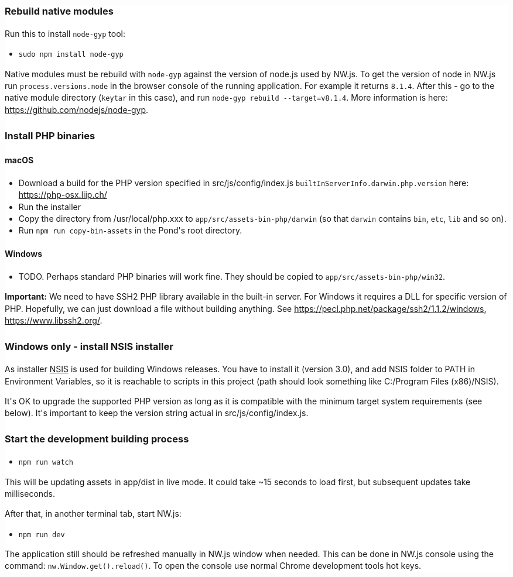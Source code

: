 ### Rebuild native modules

Run this to install `node-gyp` tool:

* `sudo npm install node-gyp`

Native modules must be rebuild with `node-gyp` against the version of node.js used by NW.js. To get the version of node in NW.js run `process.versions.node` in the browser console of the running application. For example it returns `8.1.4`. After this - go to the native module directory (`keytar` in this case), and run `node-gyp rebuild --target=v8.1.4`. More information is here: https://github.com/nodejs/node-gyp. 

### Install PHP binaries

#### macOS

* Download a build for the PHP version specified in src/js/config/index.js `builtInServerInfo.darwin.php.version` here: https://php-osx.liip.ch/
* Run the installer
* Copy the directory from /usr/local/php.xxx to `app/src/assets-bin-php/darwin` (so that `darwin` contains `bin`, `etc`, `lib` and so on).
* Run `npm run copy-bin-assets` in the Pond's root directory.

#### Windows

* TODO. Perhaps standard PHP binaries will work fine. They should be copied to `app/src/assets-bin-php/win32`.

**Important:** We need to have SSH2 PHP library available in the built-in server. For Windows it requires a DLL for specific version of PHP. Hopefully, we can just download a file without building anything. See https://pecl.php.net/package/ssh2/1.1.2/windows, https://www.libssh2.org/.

### Windows only - install NSIS installer

As installer [NSIS](http://nsis.sourceforge.net/Main_Page) is used for building Windows releases. You have to install it (version 3.0), and add NSIS folder to PATH in Environment Variables, so it is reachable to scripts in this project (path should look something like C:/Program Files (x86)/NSIS).

It's OK to upgrade the supported PHP version as long as it is compatible with the minimum target system requirements (see below). It's important to keep the version string actual in src/js/config/index.js.

### Start the development building process

* `npm run watch`

This will be updating assets in app/dist in live mode. It could take ~15 seconds to load first, but subsequent updates take milliseconds.

After that, in another terminal tab, start NW.js:

* `npm run dev`

The application still should be refreshed manually in NW.js window when needed. This can be done in NW.js console using the command: `nw.Window.get().reload()`. To open the console use normal Chrome development tools hot keys.
